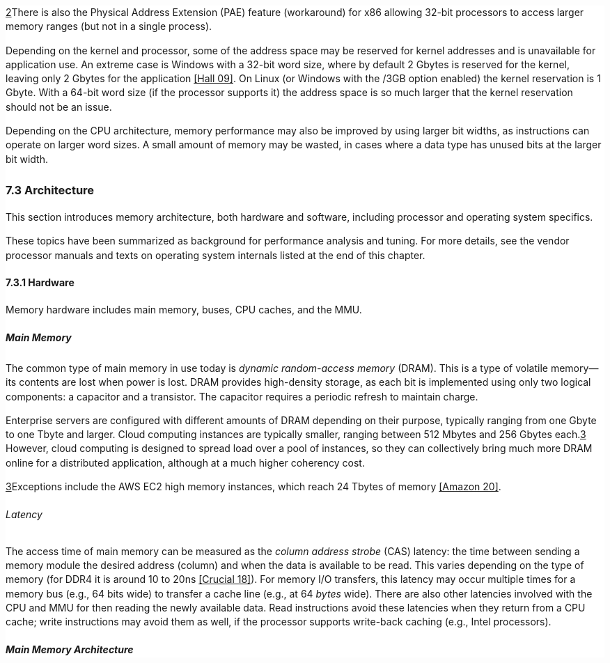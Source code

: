 [2](ch07.md)There is also the Physical Address Extension (PAE) feature (workaround) for x86 allowing 32-bit processors to access larger memory ranges (but not in a single process).

Depending on the kernel and processor, some of the address space may be reserved for kernel addresses and is unavailable for application use. An extreme case is Windows with a 32-bit word size, where by default 2 Gbytes is reserved for the kernel, leaving only 2 Gbytes for the application [\[Hall 09\]](ch07.md). On Linux (or Windows with the /3GB option enabled) the kernel reservation is 1 Gbyte. With a 64-bit word size (if the processor supports it) the address space is so much larger that the kernel reservation should not be an issue.

Depending on the CPU architecture, memory performance may also be improved by using larger bit widths, as instructions can operate on larger word sizes. A small amount of memory may be wasted, in cases where a data type has unused bits at the larger bit width.

### 7.3 Architecture

This section introduces memory architecture, both hardware and software, including processor and operating system specifics.

These topics have been summarized as background for performance analysis and tuning. For more details, see the vendor processor manuals and texts on operating system internals listed at the end of this chapter.

#### 7.3.1 Hardware

Memory hardware includes main memory, buses, CPU caches, and the MMU.

##### Main Memory

The common type of main memory in use today is *dynamic random-access memory* (DRAM). This is a type of volatile memory—its contents are lost when power is lost. DRAM provides high-density storage, as each bit is implemented using only two logical components: a capacitor and a transistor. The capacitor requires a periodic refresh to maintain charge.

Enterprise servers are configured with different amounts of DRAM depending on their purpose, typically ranging from one Gbyte to one Tbyte and larger. Cloud computing instances are typically smaller, ranging between 512 Mbytes and 256 Gbytes each.[3](ch07.md) However, cloud computing is designed to spread load over a pool of instances, so they can collectively bring much more DRAM online for a distributed application, although at a much higher coherency cost.

[3](ch07.md)Exceptions include the AWS EC2 high memory instances, which reach 24 Tbytes of memory [\[Amazon 20\]](ch07.md).

###### Latency

The access time of main memory can be measured as the *column address strobe* (CAS) latency: the time between sending a memory module the desired address (column) and when the data is available to be read. This varies depending on the type of memory (for DDR4 it is around 10 to 20ns [\[Crucial 18\]](ch07.md)). For memory I/O transfers, this latency may occur multiple times for a memory bus (e.g., 64 bits wide) to transfer a cache line (e.g., at 64 *bytes* wide). There are also other latencies involved with the CPU and MMU for then reading the newly available data. Read instructions avoid these latencies when they return from a CPU cache; write instructions may avoid them as well, if the processor supports write-back caching (e.g., Intel processors).

##### Main Memory Architecture
